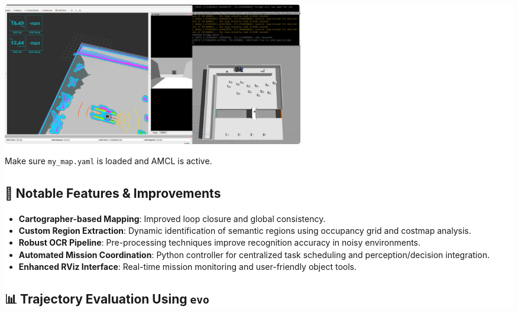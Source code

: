   <img src="src/me5413_world/media/report_image_18.png" alt="evo Image 1" width="500"/>
</p>

Make sure `my_map.yaml` is loaded and AMCL is active.



## 🧪 Notable Features & Improvements


- **Cartographer-based Mapping**: Improved loop closure and global consistency.
- **Custom Region Extraction**: Dynamic identification of semantic regions using occupancy grid and costmap analysis.
- **Robust OCR Pipeline**: Pre-processing techniques improve recognition accuracy in noisy environments.
- **Automated Mission Coordination**: Python controller for centralized task scheduling and perception/decision integration.
- **Enhanced RViz Interface**: Real-time mission monitoring and user-friendly object tools.



## 📊 Trajectory Evaluation Using `evo`


<p align="center">
